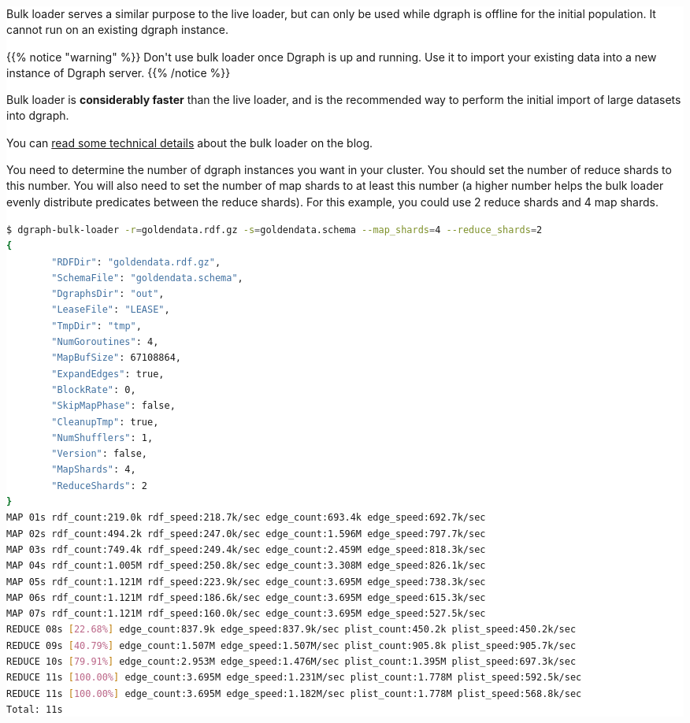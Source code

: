 Bulk loader serves a similar purpose to the live loader, but can only be used
while dgraph is offline for the initial population. It cannot run on an
existing dgraph instance.

{{% notice "warning" %}}
Don't use bulk loader once Dgraph is up and running. Use it to import your
existing data into a new instance of Dgraph server.
{{% /notice %}}

Bulk loader is **considerably faster** than the live loader, and is the recommended
way to perform the initial import of large datasets into dgraph.

You can [read some technical details](https://blog.dgraph.io/post/bulkloader/)
about the bulk loader on the blog.

You need to determine the
number of dgraph instances you want in your cluster. You should set the number
of reduce shards to this number. You will also need to set the number of map
shards to at least this number (a higher number helps the bulk loader evenly
distribute predicates between the reduce shards). For this example, you could use
2 reduce shards and 4 map shards.

```sh
$ dgraph-bulk-loader -r=goldendata.rdf.gz -s=goldendata.schema --map_shards=4 --reduce_shards=2
{
        "RDFDir": "goldendata.rdf.gz",
        "SchemaFile": "goldendata.schema",
        "DgraphsDir": "out",
        "LeaseFile": "LEASE",
        "TmpDir": "tmp",
        "NumGoroutines": 4,
        "MapBufSize": 67108864,
        "ExpandEdges": true,
        "BlockRate": 0,
        "SkipMapPhase": false,
        "CleanupTmp": true,
        "NumShufflers": 1,
        "Version": false,
        "MapShards": 4,
        "ReduceShards": 2
}
MAP 01s rdf_count:219.0k rdf_speed:218.7k/sec edge_count:693.4k edge_speed:692.7k/sec
MAP 02s rdf_count:494.2k rdf_speed:247.0k/sec edge_count:1.596M edge_speed:797.7k/sec
MAP 03s rdf_count:749.4k rdf_speed:249.4k/sec edge_count:2.459M edge_speed:818.3k/sec
MAP 04s rdf_count:1.005M rdf_speed:250.8k/sec edge_count:3.308M edge_speed:826.1k/sec
MAP 05s rdf_count:1.121M rdf_speed:223.9k/sec edge_count:3.695M edge_speed:738.3k/sec
MAP 06s rdf_count:1.121M rdf_speed:186.6k/sec edge_count:3.695M edge_speed:615.3k/sec
MAP 07s rdf_count:1.121M rdf_speed:160.0k/sec edge_count:3.695M edge_speed:527.5k/sec
REDUCE 08s [22.68%] edge_count:837.9k edge_speed:837.9k/sec plist_count:450.2k plist_speed:450.2k/sec
REDUCE 09s [40.79%] edge_count:1.507M edge_speed:1.507M/sec plist_count:905.8k plist_speed:905.7k/sec
REDUCE 10s [79.91%] edge_count:2.953M edge_speed:1.476M/sec plist_count:1.395M plist_speed:697.3k/sec
REDUCE 11s [100.00%] edge_count:3.695M edge_speed:1.231M/sec plist_count:1.778M plist_speed:592.5k/sec
REDUCE 11s [100.00%] edge_count:3.695M edge_speed:1.182M/sec plist_count:1.778M plist_speed:568.8k/sec
Total: 11s
```
